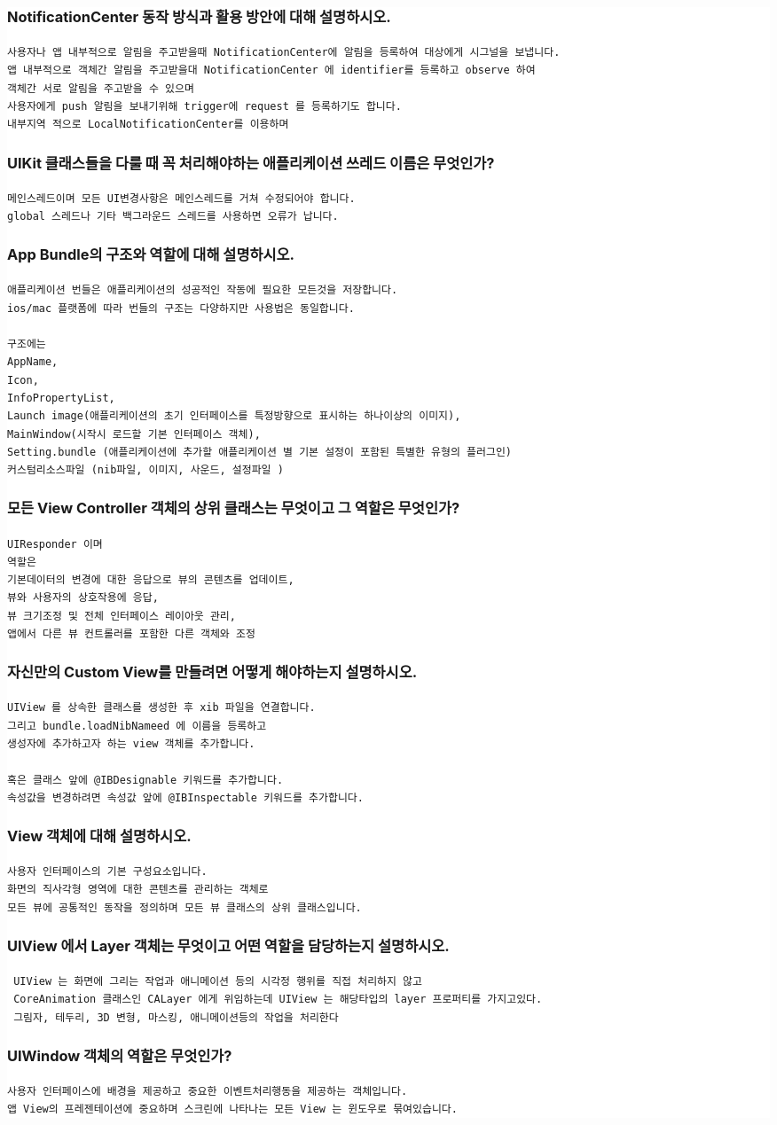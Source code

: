 ### NotificationCenter 동작 방식과 활용 방안에 대해 설명하시오.
```
사용자나 앱 내부적으로 알림을 주고받을때 NotificationCenter에 알림을 등록하여 대상에게 시그널을 보냅니다.
앱 내부적으로 객체간 알림을 주고받을대 NotificationCenter 에 identifier를 등록하고 observe 하여 
객체간 서로 알림을 주고받을 수 있으며
사용자에게 push 알림을 보내기위해 trigger에 request 를 등록하기도 합니다.
내부지역 적으로 LocalNotificationCenter를 이용하며
```
### UIKit 클래스들을 다룰 때 꼭 처리해야하는 애플리케이션 쓰레드 이름은 무엇인가?
```
메인스레드이며 모든 UI변경사항은 메인스레드를 거쳐 수정되어야 합니다.
global 스레드나 기타 백그라운드 스레드를 사용하면 오류가 납니다.
```
### App Bundle의 구조와 역할에 대해 설명하시오.
```
애플리케이션 번들은 애플리케이션의 성공적인 작동에 필요한 모든것을 저장합니다.
ios/mac 플랫폼에 따라 번들의 구조는 다양하지만 사용법은 동일합니다.

구조에는
AppName,
Icon, 
InfoPropertyList, 
Launch image(애플리케이션의 초기 인터페이스를 특정방향으로 표시하는 하나이상의 이미지),
MainWindow(시작시 로드할 기본 인터페이스 객체),
Setting.bundle (애플리케이션에 추가할 애플리케이션 별 기본 설정이 포함된 특별한 유형의 플러그인)
커스텀리소스파일 (nib파일, 이미지, 사운드, 설정파일 )
```
### 모든 View Controller 객체의 상위 클래스는 무엇이고 그 역할은 무엇인가?
```
UIResponder 이며
역할은 
기본데이터의 변경에 대한 응답으로 뷰의 콘텐츠를 업데이트,
뷰와 사용자의 상호작용에 응답,
뷰 크기조정 및 전체 인터페이스 레이아웃 관리,
앱에서 다른 뷰 컨트롤러를 포함한 다른 객체와 조정
```
### 자신만의 Custom View를 만들려면 어떻게 해야하는지 설명하시오.
```
UIView 를 상속한 클래스를 생성한 후 xib 파일을 연결합니다.
그리고 bundle.loadNibNameed 에 이름을 등록하고
생성자에 추가하고자 하는 view 객체를 추가합니다.

혹은 클래스 앞에 @IBDesignable 키워드를 추가합니다.
속성값을 변경하려면 속성값 앞에 @IBInspectable 키워드를 추가합니다.
```
### View 객체에 대해 설명하시오.
```
사용자 인터페이스의 기본 구성요소입니다.
화면의 직사각형 영역에 대한 콘텐츠를 관리하는 객체로 
모든 뷰에 공통적인 동작을 정의하며 모든 뷰 클래스의 상위 클래스입니다.
```
### UIView 에서 Layer 객체는 무엇이고 어떤 역할을 담당하는지 설명하시오.
```
 UIView 는 화면에 그리는 작업과 애니메이션 등의 시각정 행위를 직접 처리하지 않고 
 CoreAnimation 클래스인 CALayer 에게 위임하는데 UIView 는 해당타입의 layer 프로퍼티를 가지고있다.
 그림자, 테두리, 3D 변형, 마스킹, 애니메이션등의 작업을 처리한다
```
### UIWindow 객체의 역할은 무엇인가?
```
사용자 인터페이스에 배경을 제공하고 중요한 이벤트처리행동을 제공하는 객체입니다.
앱 View의 프레젠테이션에 중요하며 스크린에 나타나는 모든 View 는 윈도우로 묶여있습니다.
```